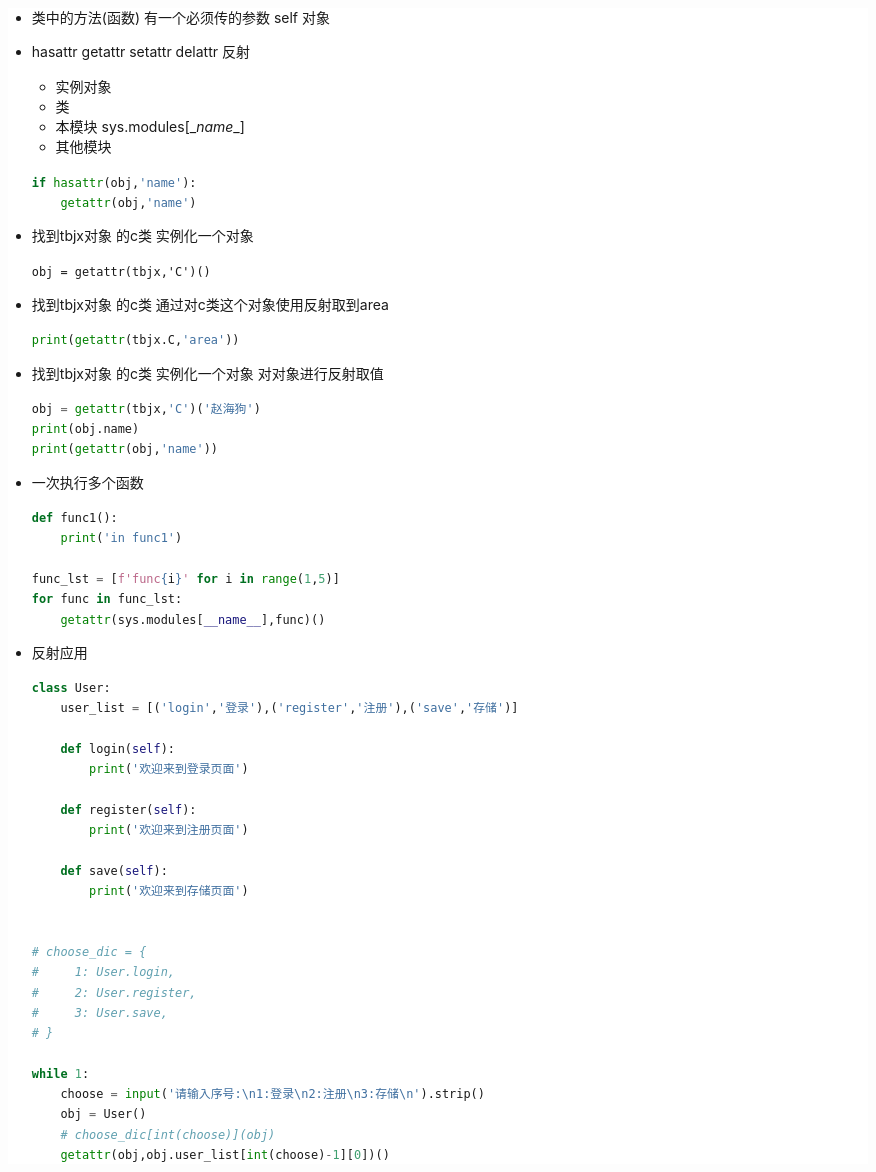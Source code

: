 - 类中的方法(函数) 有一个必须传的参数    self 对象

- hasattr  getattr setattr delattr 反射

  - 实例对象
  - 类
  - 本模块 sys.modules[\__name__]
  - 其他模块

  ```python
  if hasattr(obj,'name'):
      getattr(obj,'name')
  ```

- 找到tbjx对象 的c类 实例化一个对象

  ```pyhton
  obj = getattr(tbjx,'C')()
  ```

- 找到tbjx对象 的c类 通过对c类这个对象使用反射取到area

  ```python
  print(getattr(tbjx.C,'area'))
  ```

- 找到tbjx对象 的c类 实例化一个对象 对对象进行反射取值

  ```python
  obj = getattr(tbjx,'C')('赵海狗')
  print(obj.name)
  print(getattr(obj,'name'))
  ```

- 一次执行多个函数

  ```python
  def func1():
      print('in func1')
      
  func_lst = [f'func{i}' for i in range(1,5)]
  for func in func_lst:
      getattr(sys.modules[__name__],func)()
  ```

- 反射应用

  ```python
  class User:
      user_list = [('login','登录'),('register','注册'),('save','存储')]
  
      def login(self):
          print('欢迎来到登录页面')
  
      def register(self):
          print('欢迎来到注册页面')
  
      def save(self):
          print('欢迎来到存储页面')
  
  
  # choose_dic = {
  #     1: User.login,
  #     2: User.register,
  #     3: User.save,
  # }
  
  while 1:
      choose = input('请输入序号:\n1:登录\n2:注册\n3:存储\n').strip()
      obj = User()
      # choose_dic[int(choose)](obj)
      getattr(obj,obj.user_list[int(choose)-1][0])()
  ```